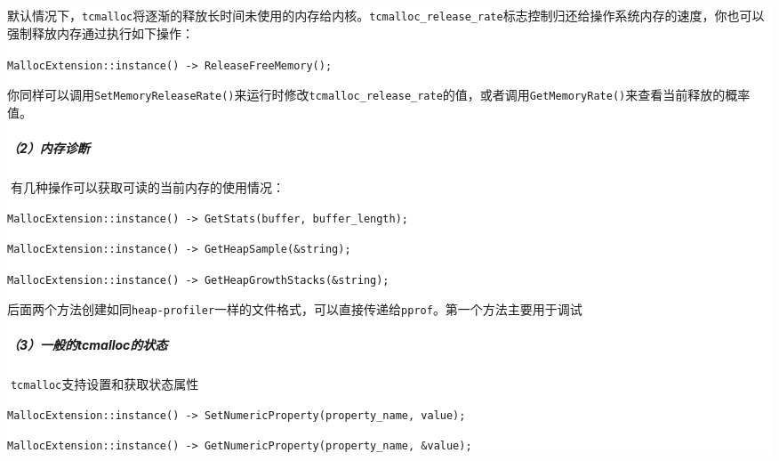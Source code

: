 ​		默认情况下，`tcmalloc`将逐渐的释放长时间未使用的内存给内核。`tcmalloc_release_rate`标志控制归还给操作系统内存的速度，你也可以强制释放内存通过执行如下操作：

​		`MallocExtension::instance() -> ReleaseFreeMemory();`

​		你同样可以调用`SetMemoryReleaseRate()`来运行时修改`tcmalloc_release_rate`的值，或者调用`GetMemoryRate()`来查看当前释放的概率值。

##### 	（2）内存诊断

​		有几种操作可以获取可读的当前内存的使用情况：

​			`MallocExtension::instance() -> GetStats(buffer, buffer_length);`

​			`MallocExtension::instance() -> GetHeapSample(&string);`

​			`MallocExtension::instance() -> GetHeapGrowthStacks(&string);`

​		后面两个方法创建如同`heap-profiler`一样的文件格式，可以直接传递给`pprof`。第一个方法主要用于调试

##### 	（3）一般的tcmalloc的状态

​		`tcmalloc`支持设置和获取状态属性

​			`MallocExtension::instance() -> SetNumericProperty(property_name, value);`

​			`MallocExtension::instance() -> GetNumericProperty(property_name, &value);`

